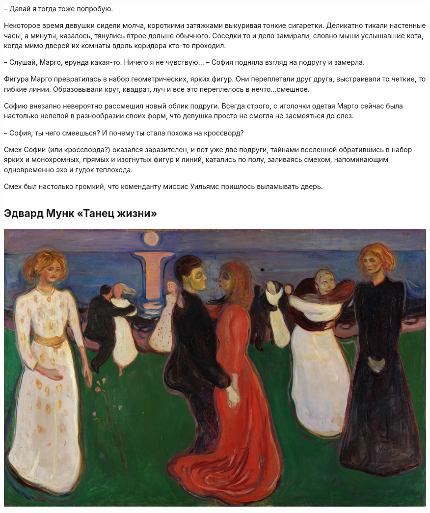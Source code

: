 – Давай я тогда тоже попробую.

Некоторое время девушки сидели молча, короткими затяжками выкуривая тонкие сигаретки. Деликатно тикали настенные часы, а минуты, казалось, тянулись втрое дольше обычного. Соседки то и дело замирали, словно мыши услышавшие кота, когда мимо дверей их комнаты вдоль коридора кто-то проходил.

– Слушай, Марго, ерунда какая-то. Ничего я не чувствую... – София подняла взгляд на подругу и замерла.

Фигура Марго превратилась в набор геометрических, ярких фигур. Они переплетали друг друга, выстраивали то четкие, то гибкие линии. Образовывали круг, квадрат, луч и все это переплелось в нечто...смешное.

Софию внезапно невероятно рассмешил новый облик подруги. Всегда строго, с иголочки одетая Марго сейчас была настолько нелепой в разнообразии своих форм, что девушка просто не смогла не засмеяться до слез.

– София, ты чего смеешься? И почему ты стала похожа на кроссворд?

Смех Софии (или кроссворда?) оказался заразителен, и вот уже две подруги, тайнами вселенной обратившись в набор ярких и монохромных, прямых и изогнутых фигур и линий, катались по полу, заливаясь смехом, напоминающим одновременно эхо и гудок теплохода.

Смех был настолько громкий, что коменданту миссис Уильямс пришлось выламывать дверь.

## Эдвард Мунк «Танец жизни»

![Танец жизни](4.jpg)
